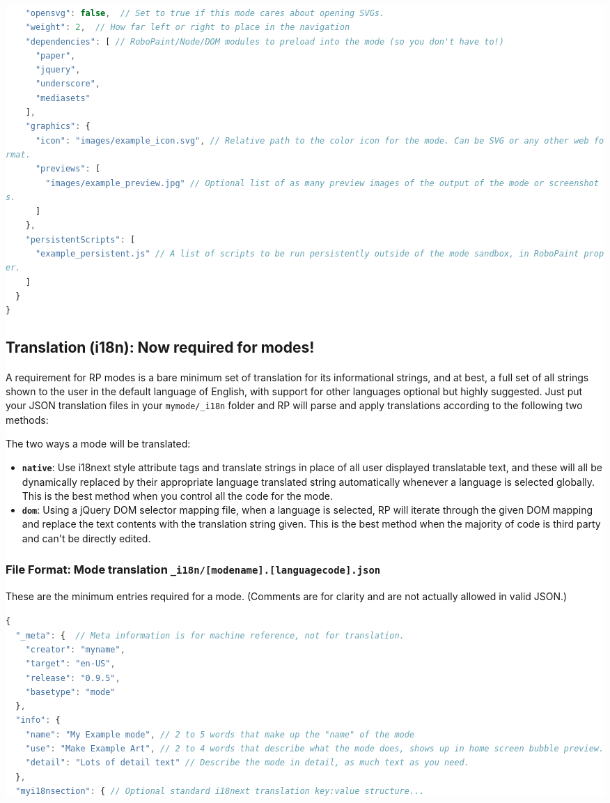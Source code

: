 ```javascript
    "opensvg": false,  // Set to true if this mode cares about opening SVGs.
    "weight": 2,  // How far left or right to place in the navigation
    "dependencies": [ // RoboPaint/Node/DOM modules to preload into the mode (so you don't have to!)
      "paper",
      "jquery",
      "underscore",
      "mediasets"
    ],
    "graphics": {
      "icon": "images/example_icon.svg", // Relative path to the color icon for the mode. Can be SVG or any other web format.
      "previews": [
        "images/example_preview.jpg" // Optional list of as many preview images of the output of the mode or screenshots.
      ]
    },
    "persistentScripts": [
      "example_persistent.js" // A list of scripts to be run persistently outside of the mode sandbox, in RoboPaint proper.
    ]
  }
}
```

## Translation (i18n): Now required for modes!
A requirement for RP modes is a bare minimum set of translation for its
informational strings, and at best, a full set of all strings shown to the user
in the default language of English, with support for other languages optional
but highly suggested. Just put your JSON translation files in your
`mymode/_i18n` folder and RP will parse and apply translations according to the
following two methods:

The two ways a mode will be translated:
 * **`native`**: Use i18next style attribute tags and translate strings in
place of all user displayed translatable text, and these will all be dynamically
replaced by their appropriate language  translated string automatically whenever
a language is selected globally. This is the best method when you control all
the code for the mode.
 * **`dom`**: Using a jQuery DOM selector mapping file, when a language is
selected, RP will iterate through the given DOM mapping and replace the
text contents with the translation string given. This is the best method when
the majority of code is third party and can't be directly edited.

### File Format: Mode translation `_i18n/[modename].[languagecode].json`
These are the minimum entries required for a mode. (Comments are for clarity and
are not actually allowed in valid JSON.)
```javascript
{
  "_meta": {  // Meta information is for machine reference, not for translation.
    "creator": "myname",
    "target": "en-US",
    "release": "0.9.5",
    "basetype": "mode"
  },
  "info": {
    "name": "My Example mode", // 2 to 5 words that make up the "name" of the mode
    "use": "Make Example Art", // 2 to 4 words that describe what the mode does, shows up in home screen bubble preview.
    "detail": "Lots of detail text" // Describe the mode in detail, as much text as you need.
  },
  "myi18nsection": { // Optional standard i18next translation key:value structure...
```